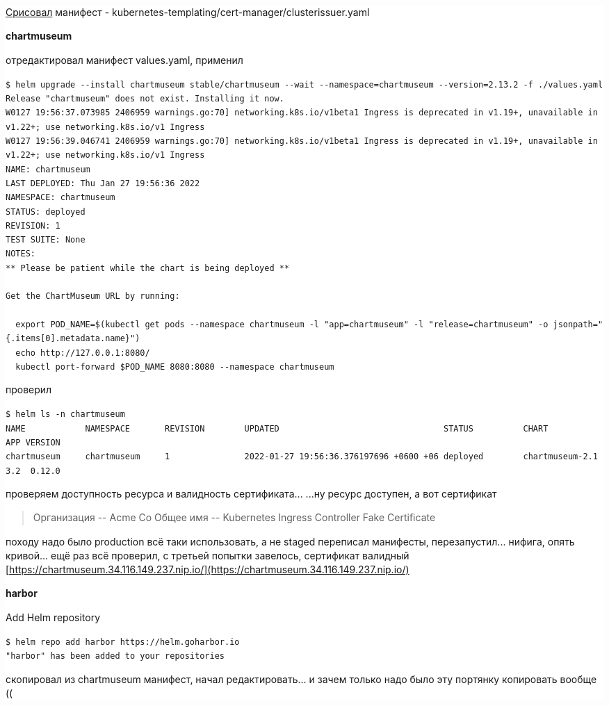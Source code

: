 [Срисовал](https://cert-manager.io/docs/configuration/acme/) манифест -  kubernetes-templating/cert-manager/clusterissuer.yaml

**chartmuseum**

отредактировал манифест values.yaml, применил
```
$ helm upgrade --install chartmuseum stable/chartmuseum --wait --namespace=chartmuseum --version=2.13.2 -f ./values.yaml
Release "chartmuseum" does not exist. Installing it now.
W0127 19:56:37.073985 2406959 warnings.go:70] networking.k8s.io/v1beta1 Ingress is deprecated in v1.19+, unavailable in v1.22+; use networking.k8s.io/v1 Ingress
W0127 19:56:39.046741 2406959 warnings.go:70] networking.k8s.io/v1beta1 Ingress is deprecated in v1.19+, unavailable in v1.22+; use networking.k8s.io/v1 Ingress
NAME: chartmuseum
LAST DEPLOYED: Thu Jan 27 19:56:36 2022
NAMESPACE: chartmuseum
STATUS: deployed
REVISION: 1
TEST SUITE: None
NOTES:
** Please be patient while the chart is being deployed **

Get the ChartMuseum URL by running:

  export POD_NAME=$(kubectl get pods --namespace chartmuseum -l "app=chartmuseum" -l "release=chartmuseum" -o jsonpath="{.items[0].metadata.name}")
  echo http://127.0.0.1:8080/
  kubectl port-forward $POD_NAME 8080:8080 --namespace chartmuseum
```
проверил
```
$ helm ls -n chartmuseum
NAME            NAMESPACE       REVISION        UPDATED                                 STATUS          CHART               APP VERSION
chartmuseum     chartmuseum     1               2022-01-27 19:56:36.376197696 +0600 +06 deployed        chartmuseum-2.13.2  0.12.0
```
проверяем доступность ресурса и валидность сертификата...
...ну ресурс доступен, а вот сертификат
> Организация -- Acme Co
Общее имя -- Kubernetes Ingress Controller Fake Certificate

походу надо было production всё таки использовать, а не staged
переписал манифесты, перезапустил... нифига, опять кривой...
ещё раз всё проверил, с третьей попытки завелось, сертификат валидный
[https://chartmuseum.34.116.149.237.nip.io/](https://chartmuseum.34.116.149.237.nip.io/)

**harbor**

Add Helm repository
```
$ helm repo add harbor https://helm.goharbor.io
"harbor" has been added to your repositories
```
скопировал из chartmuseum манифест, начал редактировать... и зачем только надо было эту портянку копировать вообще ((
